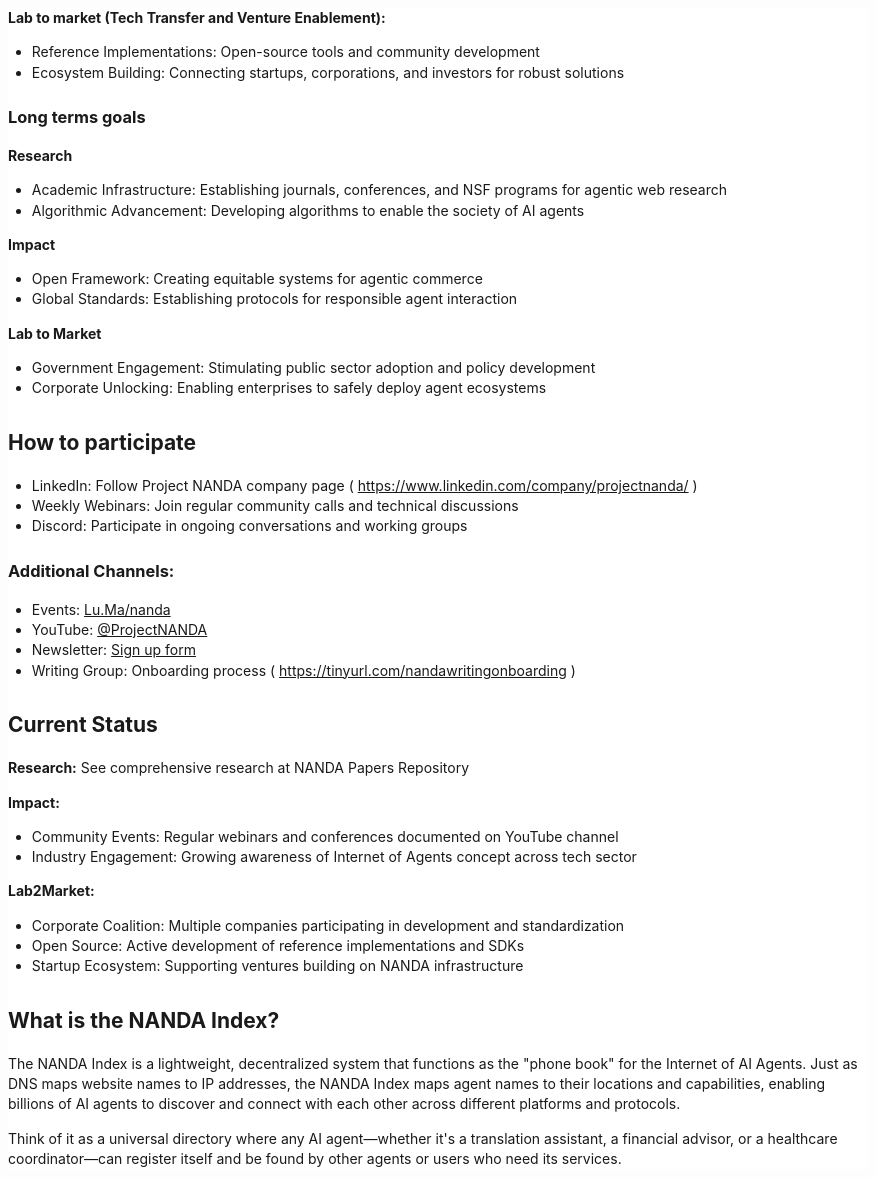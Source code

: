 **Lab to market (Tech Transfer and Venture Enablement):**
- Reference Implementations: Open-source tools and community development
- Ecosystem Building: Connecting startups, corporations, and investors for robust solutions

### Long terms goals
**Research**
- Academic Infrastructure: Establishing journals, conferences, and NSF programs for agentic web research
- Algorithmic Advancement: Developing algorithms to enable the society of AI agents

**Impact**
- Open Framework: Creating equitable systems for agentic commerce
- Global Standards: Establishing protocols for responsible agent interaction

**Lab to Market**
- Government Engagement: Stimulating public sector adoption and policy development
- Corporate Unlocking: Enabling enterprises to safely deploy agent ecosystems

## How to participate
- LinkedIn: Follow Project NANDA company page ( https://www.linkedin.com/company/projectnanda/ )
- Weekly Webinars: Join regular community calls and technical discussions
- Discord: Participate in ongoing conversations and working groups

### Additional Channels:
- Events: [Lu.Ma/nanda](https://Lu.Ma/nanda)
- YouTube: [@ProjectNANDA](https://www.youtube.com/@ProjectNANDA)
- Newsletter: [Sign up form](https://forms.gle/bnVRV2zr8M5Kotfr7)
- Writing Group: Onboarding process ( https://tinyurl.com/nandawritingonboarding )

## Current Status
**Research:** See comprehensive research at NANDA Papers Repository

**Impact:** 
- Community Events: Regular webinars and conferences documented on YouTube channel
- Industry Engagement: Growing awareness of Internet of Agents concept across tech sector

**Lab2Market:** 
- Corporate Coalition: Multiple companies participating in development and standardization
- Open Source: Active development of reference implementations and SDKs
- Startup Ecosystem: Supporting ventures building on NANDA infrastructure

## What is the NANDA Index?

The NANDA Index is a lightweight, decentralized system that functions as the "phone book" for the Internet of AI Agents. Just as DNS maps website names to IP addresses, the NANDA Index maps agent names to their locations and capabilities, enabling billions of AI agents to discover and connect with each other across different platforms and protocols.

Think of it as a universal directory where any AI agent—whether it's a translation assistant, a financial advisor, or a healthcare coordinator—can register itself and be found by other agents or users who need its services.
